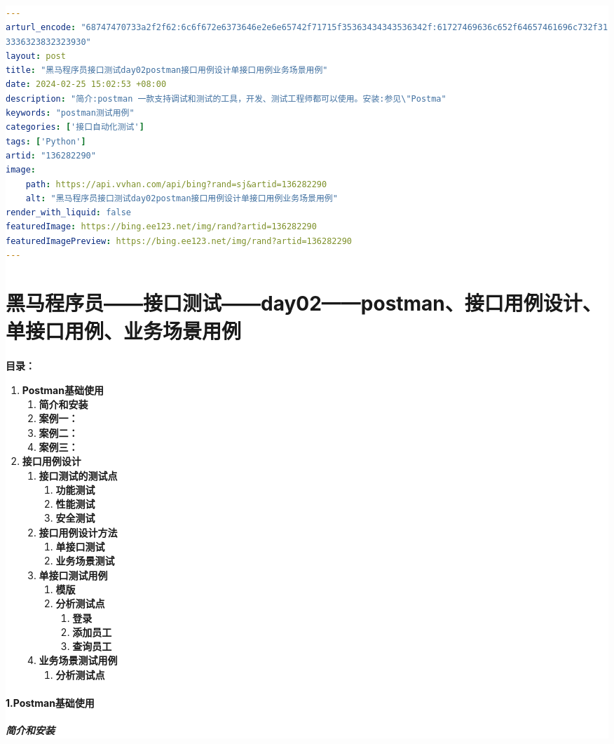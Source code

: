 ```yaml
---
arturl_encode: "68747470733a2f2f62:6c6f672e6373646e2e6e65742f71715f35363434343536342f:61727469636c652f64657461696c732f313336323832323930"
layout: post
title: "黑马程序员接口测试day02postman接口用例设计单接口用例业务场景用例"
date: 2024-02-25 15:02:53 +08:00
description: "简介:postman 一款支持调试和测试的工具，开发、测试工程师都可以使用。安装:参见\"Postma"
keywords: "postman测试用例"
categories: ['接口自动化测试']
tags: ['Python']
artid: "136282290"
image:
    path: https://api.vvhan.com/api/bing?rand=sj&artid=136282290
    alt: "黑马程序员接口测试day02postman接口用例设计单接口用例业务场景用例"
render_with_liquid: false
featuredImage: https://bing.ee123.net/img/rand?artid=136282290
featuredImagePreview: https://bing.ee123.net/img/rand?artid=136282290
---
```


# 黑马程序员——接口测试——day02——postman、接口用例设计、单接口用例、业务场景用例

**目录：**

1. **Postman基础使用**
   1. **简介和安装**
   2. **案例一：**
   3. **案例二：**
   4. **案例三：**
2. **接口用例设计**
   1. **接口测试的测试点**
      1. **功能测试**
      2. **性能测试**
      3. **安全测试**
   2. **接口用例设计方法**
      1. **单接口测试**
      2. **业务场景测试**
   3. **单接口测试用例**
      1. **模版**
      2. **分析测试点**
         1. **登录**
         2. **添加员工**
         3. **查询员工**
   4. **业务场景测试用例**
      1. **分析测试点**

#### 1.Postman基础使用

##### 简介和安装
